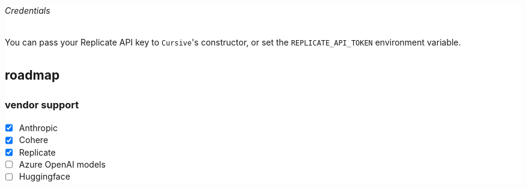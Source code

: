 ###### Credentials
You can pass your Replicate API key to `Cursive`'s constructor, or set the `REPLICATE_API_TOKEN` environment variable.
## roadmap

### vendor support
- [x] Anthropic
- [x] Cohere
- [x] Replicate
- [ ] Azure OpenAI models
- [ ] Huggingface
